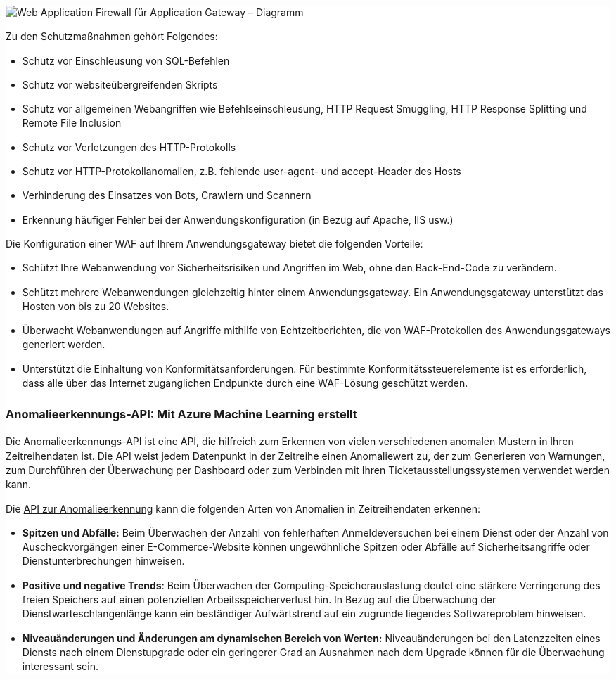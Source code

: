 ![Web Application Firewall für Application Gateway – Diagramm](./media/threat-detection/azure-threat-detection-fig13.png)

Zu den Schutzmaßnahmen gehört Folgendes:

-   Schutz vor Einschleusung von SQL-Befehlen

-   Schutz vor websiteübergreifenden Skripts

-   Schutz vor allgemeinen Webangriffen wie Befehlseinschleusung, HTTP Request Smuggling, HTTP Response Splitting und Remote File Inclusion

-   Schutz vor Verletzungen des HTTP-Protokolls

-   Schutz vor HTTP-Protokollanomalien, z.B. fehlende user-agent- und accept-Header des Hosts

-   Verhinderung des Einsatzes von Bots, Crawlern und Scannern

-   Erkennung häufiger Fehler bei der Anwendungskonfiguration (in Bezug auf Apache, IIS usw.)

Die Konfiguration einer WAF auf Ihrem Anwendungsgateway bietet die folgenden Vorteile:

-   Schützt Ihre Webanwendung vor Sicherheitsrisiken und Angriffen im Web, ohne den Back-End-Code zu verändern.

-   Schützt mehrere Webanwendungen gleichzeitig hinter einem Anwendungsgateway. Ein Anwendungsgateway unterstützt das Hosten von bis zu 20 Websites.

-   Überwacht Webanwendungen auf Angriffe mithilfe von Echtzeitberichten, die von WAF-Protokollen des Anwendungsgateways generiert werden.

-   Unterstützt die Einhaltung von Konformitätsanforderungen. Für bestimmte Konformitätssteuerelemente ist es erforderlich, dass alle über das Internet zugänglichen Endpunkte durch eine WAF-Lösung geschützt werden.

### <a name="anomaly-detection-api-built-with-azure-machine-learning"></a>Anomalieerkennungs-API: Mit Azure Machine Learning erstellt

Die Anomalieerkennungs-API ist eine API, die hilfreich zum Erkennen von vielen verschiedenen anomalen Mustern in Ihren Zeitreihendaten ist. Die API weist jedem Datenpunkt in der Zeitreihe einen Anomaliewert zu, der zum Generieren von Warnungen, zum Durchführen der Überwachung per Dashboard oder zum Verbinden mit Ihren Ticketausstellungssystemen verwendet werden kann.

Die [API zur Anomalieerkennung](/azure/architecture/data-science-process/apps-anomaly-detection-api) kann die folgenden Arten von Anomalien in Zeitreihendaten erkennen:

-   **Spitzen und Abfälle:** Beim Überwachen der Anzahl von fehlerhaften Anmeldeversuchen bei einem Dienst oder der Anzahl von Auscheckvorgängen einer E-Commerce-Website können ungewöhnliche Spitzen oder Abfälle auf Sicherheitsangriffe oder Dienstunterbrechungen hinweisen.

-   **Positive und negative Trends**: Beim Überwachen der Computing-Speicherauslastung deutet eine stärkere Verringerung des freien Speichers auf einen potenziellen Arbeitsspeicherverlust hin. In Bezug auf die Überwachung der Dienstwarteschlangenlänge kann ein beständiger Aufwärtstrend auf ein zugrunde liegendes Softwareproblem hinweisen.

-   **Niveauänderungen und Änderungen am dynamischen Bereich von Werten:** Niveauänderungen bei den Latenzzeiten eines Diensts nach einem Dienstupgrade oder ein geringerer Grad an Ausnahmen nach dem Upgrade können für die Überwachung interessant sein.
